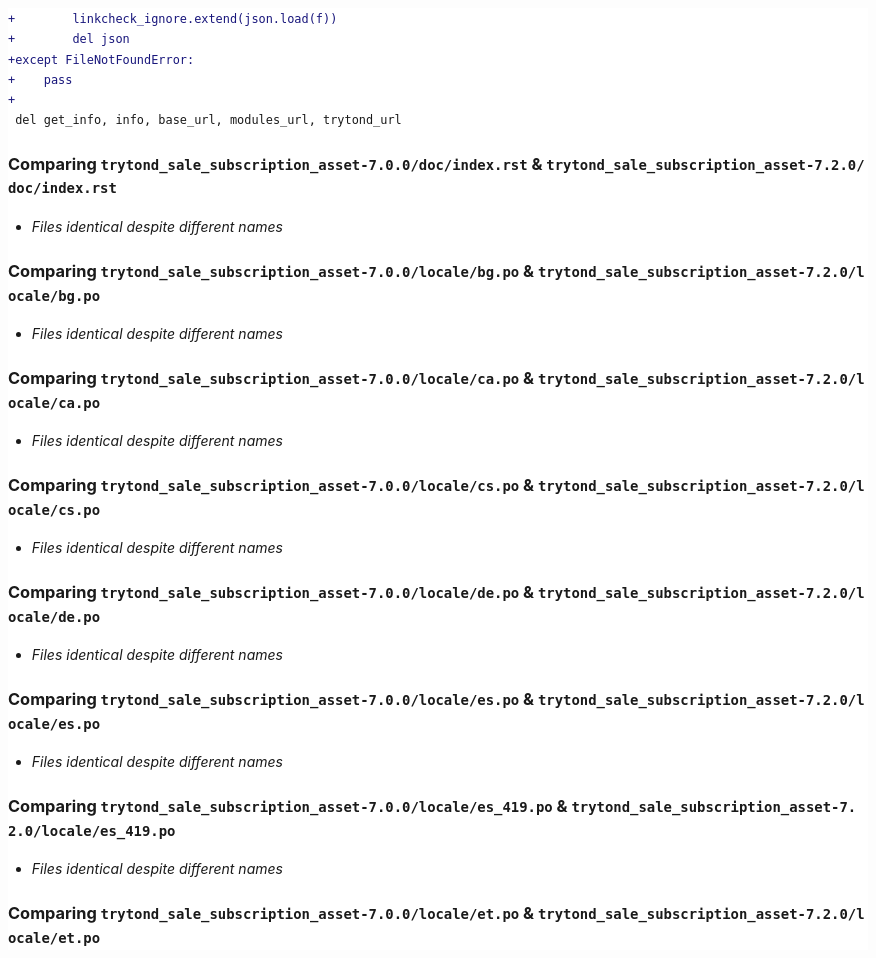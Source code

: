 ```diff
+        linkcheck_ignore.extend(json.load(f))
+        del json
+except FileNotFoundError:
+    pass
+
 del get_info, info, base_url, modules_url, trytond_url
```

### Comparing `trytond_sale_subscription_asset-7.0.0/doc/index.rst` & `trytond_sale_subscription_asset-7.2.0/doc/index.rst`

 * *Files identical despite different names*

### Comparing `trytond_sale_subscription_asset-7.0.0/locale/bg.po` & `trytond_sale_subscription_asset-7.2.0/locale/bg.po`

 * *Files identical despite different names*

### Comparing `trytond_sale_subscription_asset-7.0.0/locale/ca.po` & `trytond_sale_subscription_asset-7.2.0/locale/ca.po`

 * *Files identical despite different names*

### Comparing `trytond_sale_subscription_asset-7.0.0/locale/cs.po` & `trytond_sale_subscription_asset-7.2.0/locale/cs.po`

 * *Files identical despite different names*

### Comparing `trytond_sale_subscription_asset-7.0.0/locale/de.po` & `trytond_sale_subscription_asset-7.2.0/locale/de.po`

 * *Files identical despite different names*

### Comparing `trytond_sale_subscription_asset-7.0.0/locale/es.po` & `trytond_sale_subscription_asset-7.2.0/locale/es.po`

 * *Files identical despite different names*

### Comparing `trytond_sale_subscription_asset-7.0.0/locale/es_419.po` & `trytond_sale_subscription_asset-7.2.0/locale/es_419.po`

 * *Files identical despite different names*

### Comparing `trytond_sale_subscription_asset-7.0.0/locale/et.po` & `trytond_sale_subscription_asset-7.2.0/locale/et.po`
